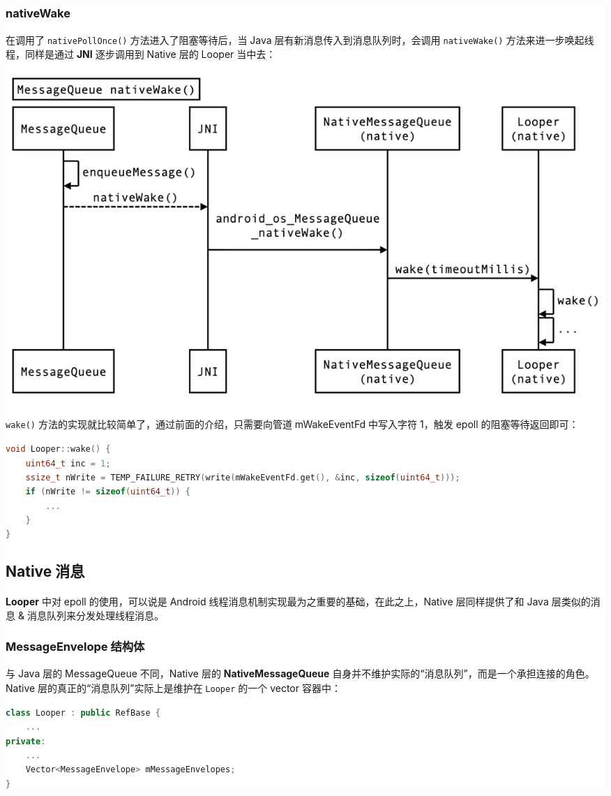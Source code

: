 ### nativeWake
在调用了 `nativePollOnce()` 方法进入了阻塞等待后，当 Java 层有新消息传入到消息队列时，会调用 `nativeWake()` 方法来进一步唤起线程，同样是通过 **JNI** 逐步调用到 Native 层的 Looper 当中去：

![](/img/posts/post-messagequeue-wake.png)


`wake()` 方法的实现就比较简单了，通过前面的介绍，只需要向管道 mWakeEventFd 中写入字符 1，触发 epoll 的阻塞等待返回即可：
```cpp
void Looper::wake() {
    uint64_t inc = 1;
    ssize_t nWrite = TEMP_FAILURE_RETRY(write(mWakeEventFd.get(), &inc, sizeof(uint64_t)));
    if (nWrite != sizeof(uint64_t)) {
        ...
    }
}
```

## Native 消息
**Looper** 中对 epoll 的使用，可以说是 Android 线程消息机制实现最为之重要的基础，在此之上，Native 层同样提供了和 Java 层类似的消息 & 消息队列来分发处理线程消息。

### MessageEnvelope 结构体
与 Java 层的 MessageQueue 不同，Native 层的 **NativeMessageQueue** 自身并不维护实际的“消息队列”，而是一个承担连接的角色。Native 层的真正的“消息队列”实际上是维护在 `Looper` 的一个 vector 容器中：

```cpp
class Looper : public RefBase {
    ...
private:
    ...
    Vector<MessageEnvelope> mMessageEnvelopes;
}
```
